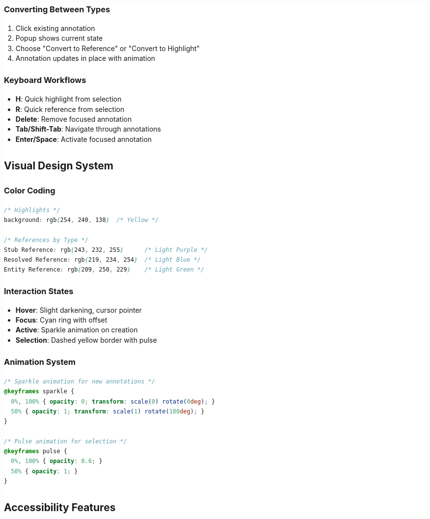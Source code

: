 ### Converting Between Types
1. Click existing annotation
2. Popup shows current state
3. Choose "Convert to Reference" or "Convert to Highlight"
4. Annotation updates in place with animation

### Keyboard Workflows
- **H**: Quick highlight from selection
- **R**: Quick reference from selection
- **Delete**: Remove focused annotation
- **Tab/Shift-Tab**: Navigate through annotations
- **Enter/Space**: Activate focused annotation

## Visual Design System

### Color Coding
```css
/* Highlights */
background: rgb(254, 240, 138)  /* Yellow */

/* References by Type */
Stub Reference: rgb(243, 232, 255)      /* Light Purple */
Resolved Reference: rgb(219, 234, 254)  /* Light Blue */
Entity Reference: rgb(209, 250, 229)    /* Light Green */
```

### Interaction States
- **Hover**: Slight darkening, cursor pointer
- **Focus**: Cyan ring with offset
- **Active**: Sparkle animation on creation
- **Selection**: Dashed yellow border with pulse

### Animation System
```css
/* Sparkle animation for new annotations */
@keyframes sparkle {
  0%, 100% { opacity: 0; transform: scale(0) rotate(0deg); }
  50% { opacity: 1; transform: scale(1) rotate(180deg); }
}

/* Pulse animation for selection */
@keyframes pulse {
  0%, 100% { opacity: 0.6; }
  50% { opacity: 1; }
}
```

## Accessibility Features
